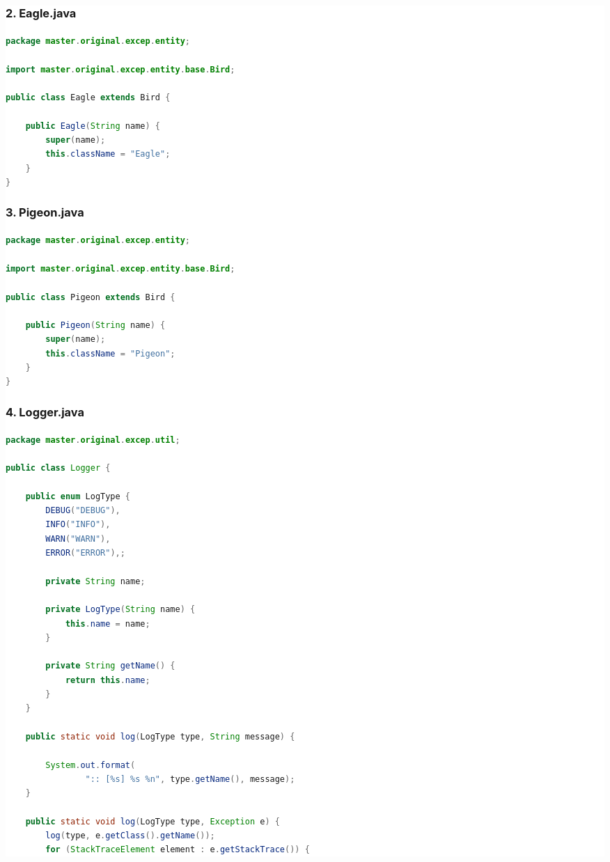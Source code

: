 ### 2. Eagle.java

```java
package master.original.excep.entity;

import master.original.excep.entity.base.Bird;

public class Eagle extends Bird {

    public Eagle(String name) {
        super(name);
        this.className = "Eagle";
    }
}
```

### 3. Pigeon.java

```java
package master.original.excep.entity;

import master.original.excep.entity.base.Bird;

public class Pigeon extends Bird {

    public Pigeon(String name) {
        super(name);
        this.className = "Pigeon";
    }
}
```

### 4. Logger.java

```java
package master.original.excep.util;

public class Logger {

    public enum LogType {
        DEBUG("DEBUG"),
        INFO("INFO"),
        WARN("WARN"),
        ERROR("ERROR"),;

        private String name;

        private LogType(String name) {
            this.name = name;
        }

        private String getName() {
            return this.name;
        }
    }

    public static void log(LogType type, String message) {

        System.out.format(
                ":: [%s] %s %n", type.getName(), message);
    }

    public static void log(LogType type, Exception e) {
        log(type, e.getClass().getName());
        for (StackTraceElement element : e.getStackTrace()) {
```